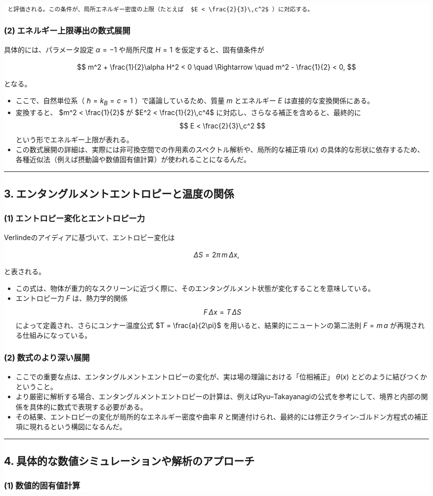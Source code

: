     と評価される。この条件が、局所エネルギー密度の上限（たとえば  $E < \frac{2}{3}\,c^2$ ）に対応する。

### (2) エネルギー上限導出の数式展開

具体的には、パラメータ設定  $\alpha = -1$  や局所尺度  $H=1$  を仮定すると、固有値条件が

$$
m^2 + \frac{1}{2}\alpha H^2 < 0 \quad \Rightarrow \quad m^2 - \frac{1}{2} < 0,
$$

となる。

*   ここで、自然単位系（ $\hbar=k_B=c=1$ ）で議論しているため、質量  $m$  とエネルギー  $E$  は直接的な変換関係にある。
*   変換すると、 $m^2 < \frac{1}{2}$  が  $E^2 < \frac{1}{2}\,c^4$  に対応し、さらなる補正を含めると、最終的に 
    $$
    E < \frac{2}{3}\,c^2
    $$
     という形でエネルギー上限が表れる。
*   この数式展開の詳細は、実際には非可換空間での作用素のスペクトル解析や、局所的な補正項  $I(x)$  の具体的な形状に依存するため、各種近似法（例えば摂動論や数値固有値計算）が使われることになるんだ。

* * *

3\. エンタングルメントエントロピーと温度の関係
-------------------------

### (1) エントロピー変化とエントロピー力

Verlindeのアイディアに基づいて、エントロピー変化は

$$
\Delta S = 2\pi\, m\, \Delta x,
$$

と表される。

*   この式は、物体が重力的なスクリーンに近づく際に、そのエンタングルメント状態が変化することを意味している。
*   エントロピー力  $F$  は、熱力学的関係 
    $$
    F\,\Delta x = T\,\Delta S
    $$
     によって定義され、さらにユンナー温度公式  $T = \frac{a}{2\pi}$  を用いると、結果的にニュートンの第二法則  $F = m\,a$  が再現される仕組みになっている。

### (2) 数式のより深い展開

*   ここでの重要な点は、エンタングルメントエントロピーの変化が、実は場の理論における「位相補正」 $\theta(x)$  とどのように結びつくかということ。
*   より厳密に解析する場合、エンタングルメントエントロピーの計算は、例えばRyu–Takayanagiの公式を参考にして、境界と内部の関係を具体的に数式で表現する必要がある。
*   その結果、エントロピーの変化が局所的なエネルギー密度や曲率  $R$  と関連付けられ、最終的には修正クライン‐ゴルドン方程式の補正項に現れるという構図になるんだ。

* * *

4\. 具体的な数値シミュレーションや解析のアプローチ
---------------------------

### (1) 数値的固有値計算
